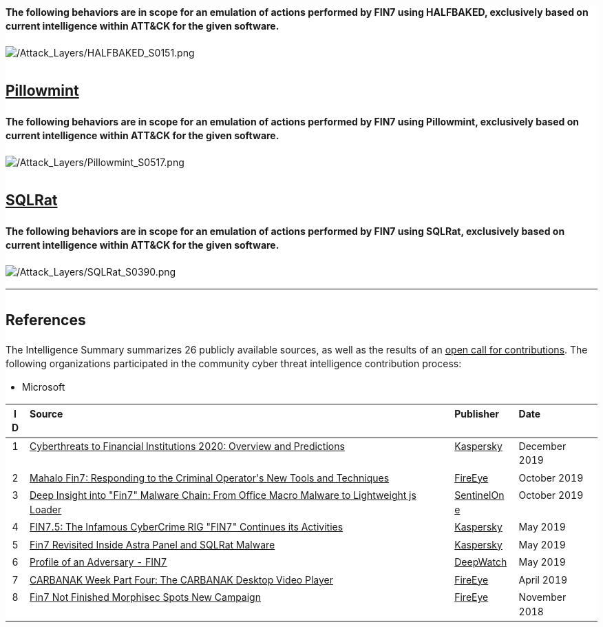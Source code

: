 #### The following behaviors are in scope for an emulation of actions performed by FIN7 using HALFBAKED, exclusively based on current intelligence within ATT&CK for the given software.

![/Attack_Layers/HALFBAKED_S0151.png](/Attack_Layers/HALFBAKED_S0151.png)

## [Pillowmint](https://mitre-attack.github.io/attack-navigator//#layerURL=https%3A%2F%2Fattack.mitre.org%2Fsoftware%2FS0517%2FS0517-enterprise-layer.json)

#### The following behaviors are in scope for an emulation of actions performed by FIN7 using Pillowmint, exclusively based on current intelligence within ATT&CK for the given software.

![/Attack_Layers/Pillowmint_S0517.png](/Attack_Layers/Pillowmint_S0517.png)

## [SQLRat](https://mitre-attack.github.io/attack-navigator//#layerURL=https%3A%2F%2Fattack.mitre.org%2Fsoftware%2FS0390%2FS0390-enterprise-layer.json)

#### The following behaviors are in scope for an emulation of actions performed by FIN7 using SQLRat, exclusively based on current intelligence within ATT&CK for the given software.

![/Attack_Layers/SQLRat_S0390.png](/Attack_Layers/SQLRat_S0390.png)

---


## References

The Intelligence Summary summarizes 26 publicly available sources, as well as the results of an [open call for contributions](https://medium.com/mitre-attack/announcing-2020s-attack-evaluation-6755650b68c2). The following organizations participated in the community cyber threat intelligence contribution process:

* Microsoft

ID | Source | Publisher | Date |
|:---:|:---|:---|:---|
1 |[Cyberthreats to Financial Institutions 2020: Overview and Predictions](https://securelist.com/financial-predictions-2020/95388/)|[Kaspersky](https://securelist.com/)| December 2019|
2 |[Mahalo Fin7: Responding to the Criminal Operator's New Tools and Techniques](https://www.fireeye.com/blog/threat-research/2019/10/mahalo-fin7-responding-to-new-tools-and-techniques.html)|[FireEye](https://fireeye.com/)| October 2019|
3 |[Deep Insight into "Fin7" Malware Chain: From Office Macro Malware to Lightweight js Loader](https://labs.sentinelone.com/fin7-malware-chain-from-office-macro-malware-to-lightweight-js-loader/) | [SentinelOne](https://www.sentinelone.com) | October 2019
4 | [FIN7.5: The Infamous CyberCrime RIG "FIN7" Continues its Activities](https://securelist.com/fin7-5-the-infamous-cybercrime-rig-fin7-continues-its-activities/90703/) | [Kaspersky](https://securelist.com)| May 2019
5 | [Fin7 Revisited Inside Astra Panel and SQLRat Malware](https://www.flashpoint-intel.com/blog/fin7-revisited-inside-astra-panel-and-sqlrat-malware/) | [Kaspersky](https://securelist.com)| May 2019
6 | [Profile of an Adversary - FIN7](https://www.deepwatch.com/blog/profile-of-an-adversary-fin7/) | [DeepWatch](https://www.deepwatch.com) | May 2019
7 | [CARBANAK Week Part Four: The CARBANAK Desktop Video Player](https://www.fireeye.com/blog/threat-research/2019/04/carbanak-week-part-four-desktop-video-player.html) | [FireEye](https://www.fireeye.com) | April 2019
8 | [Fin7 Not Finished Morphisec Spots New Campaign](https://blog.morphisec.com/fin7-not-finished-morphisec-spots-new-campaign) | [FireEye](https://www.fireeye.com)| November 2018